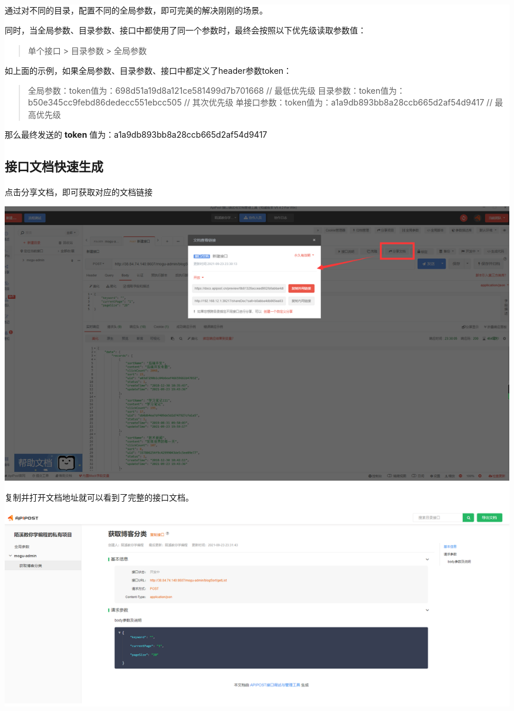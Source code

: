 通过对不同的目录，配置不同的全局参数，即可完美的解决刚刚的场景。

同时，当全局参数、目录参数、接口中都使用了同一个参数时，最终会按照以下优先级读取参数值：

> 单个接口 > 目录参数 > 全局参数

如上面的示例，如果全局参数、目录参数、接口中都定义了header参数token：

> 全局参数：token值为：698d51a19d8a121ce581499d7b701668 // 最低优先级
> 目录参数：token值为：b50e345cc9febd86dedecc551ebcc505 // 其次优先级
> 单接口参数：token值为：a1a9db893bb8a28ccb665d2af54d9417 // 最高优先级

那么最终发送的 **token** 值为：a1a9db893bb8a28ccb665d2af54d9417



## 接口文档快速生成

点击分享文档，即可获取对应的文档链接


![image-20210923233046932](images/image-20210923233046932.png)

复制并打开文档地址就可以看到了完整的接口文档。


![image-20210923233348305](images/image-20210923233348305.png)
